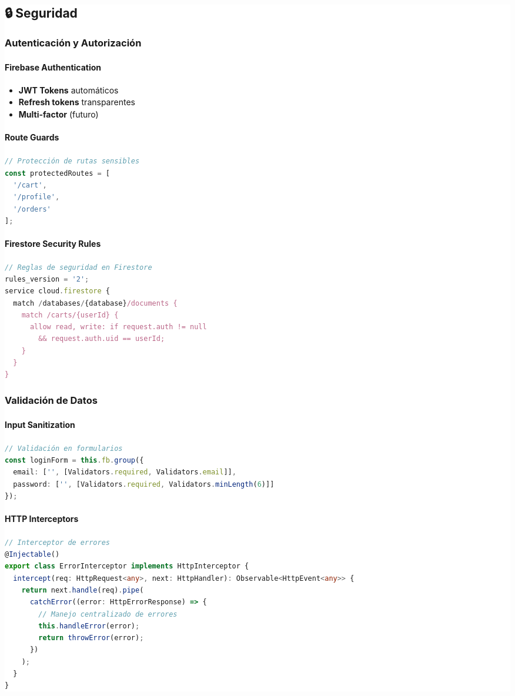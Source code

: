 ## 🔒 **Seguridad**

### **Autenticación y Autorización**

#### **Firebase Authentication**
- **JWT Tokens** automáticos
- **Refresh tokens** transparentes
- **Multi-factor** (futuro)

#### **Route Guards**
```typescript
// Protección de rutas sensibles
const protectedRoutes = [
  '/cart',
  '/profile',
  '/orders'
];
```

#### **Firestore Security Rules**
```javascript
// Reglas de seguridad en Firestore
rules_version = '2';
service cloud.firestore {
  match /databases/{database}/documents {
    match /carts/{userId} {
      allow read, write: if request.auth != null 
        && request.auth.uid == userId;
    }
  }
}
```

### **Validación de Datos**

#### **Input Sanitization**
```typescript
// Validación en formularios
const loginForm = this.fb.group({
  email: ['', [Validators.required, Validators.email]],
  password: ['', [Validators.required, Validators.minLength(6)]]
});
```

#### **HTTP Interceptors**
```typescript
// Interceptor de errores
@Injectable()
export class ErrorInterceptor implements HttpInterceptor {
  intercept(req: HttpRequest<any>, next: HttpHandler): Observable<HttpEvent<any>> {
    return next.handle(req).pipe(
      catchError((error: HttpErrorResponse) => {
        // Manejo centralizado de errores
        this.handleError(error);
        return throwError(error);
      })
    );
  }
}
```
